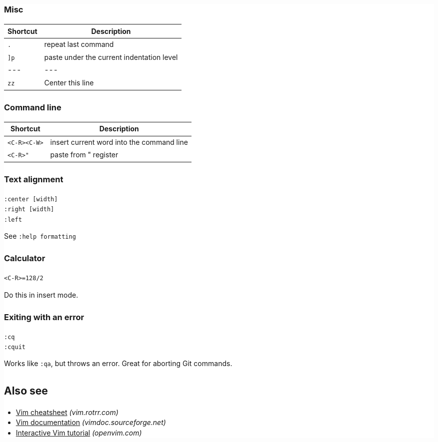 

### Misc

| Shortcut | Description                               |
| -------- | ----------------------------------------- |
| `.`      | repeat last command                       |
| `]p`     | paste under the current indentation level |
| ---      | ---                                       |
| `zz`     | Center this line                          |



### Command line

| Shortcut     | Description                               |
| ------------ | ----------------------------------------- |
| `<C-R><C-W>` | insert current word into the command line |
| `<C-R>"`     | paste from " register                     |



### Text alignment

```vim
:center [width]
:right [width]
:left
```

See `:help formatting`

### Calculator

```vim
<C-R>=128/2
```

Do this in insert mode.

### Exiting with an error

```vim
:cq
:cquit
```

Works like `:qa`, but throws an error. Great for aborting Git commands.

## Also see

- [Vim cheatsheet](https://vim.rtorr.com/) _(vim.rotrr.com)_
- [Vim documentation](http://vimdoc.sourceforge.net/htmldoc/) _(vimdoc.sourceforge.net)_
- [Interactive Vim tutorial](http://openvim.com/) _(openvim.com)_
